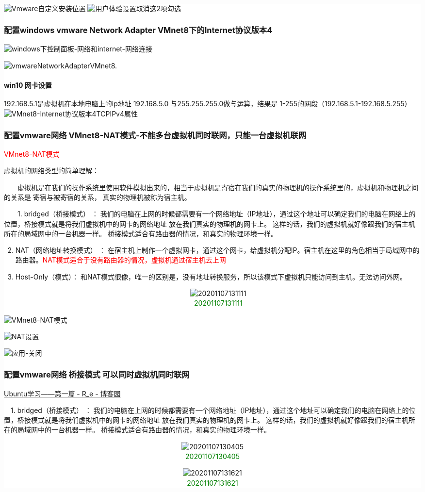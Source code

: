 ![Vmware自定义安装位置](https://raw.githubusercontent.com/ld269440877/images/master/VmwareCentos7HadoopHiveBulidEnvironment/Vmware自定义安装位置.png 'Vmware自定义安装位置')
![用户体验设置取消这2项勾选](https://raw.githubusercontent.com/ld269440877/images/master/VmwareCentos7HadoopHiveBulidEnvironment/用户体验设置取消这2项勾选.png '用户体验设置取消这2项勾选')

### 配置windows vmware Network Adapter VMnet8下的Internet协议版本4

![windows下控制面板-网络和internet-网络连接](https://raw.githubusercontent.com/ld269440877/images/master/VmwareCentos7HadoopHiveBulidEnvironment/windows下控制面板-网络和internet-网络连接.png 'windows下控制面板-网络和internet-网络连接')

![vmwareNetworkAdapterVMnet8.](https://raw.githubusercontent.com/ld269440877/images/master/VmwareCentos7HadoopHiveBulidEnvironment/windows下vmwareNetworkAdapterVMnet8.png 'vmwareNetworkAdapterVMnet8.')
#### win10 网卡设置
192.168.5.1是虚拟机在本地电脑上的ip地址
192.168.5.0 与255.255.255.0做与运算，结果是 1-255的网段（192.168.5.1-192.168.5.255）
![VMnet8-Internet协议版本4TCPIPv4属性](https://raw.githubusercontent.com/ld269440877/images/master/VmwareCentos7HadoopHiveBulidEnvironment/windows下vmwareNetworkAdapterVMnet8-Internet协议版本4TCPIPv4属性.png 'VMnet8-Internet协议版本4TCPIPv4属性')





### 配置vmware网络 VMnet8-NAT模式-不能多台虚拟机同时联网，只能一台虚拟机联网

<font color=red>VMnet8-NAT模式</font>

虚拟机的网络类型的简单理解： 

　　虚拟机是在我们的操作系统里使用软件模拟出来的，相当于虚拟机是寄宿在我们的真实的物理机的操作系统里的，虚拟机和物理机之间的关系是 寄宿与被寄宿的关系， 真实的物理机被称为宿主机。

　　1.  bridged（桥接模式） ：  我们的电脑在上网的时候都需要有一个网络地址（IP地址），通过这个地址可以确定我们的电脑在网络上的位置，桥接模式就是将我们虚拟机中的网卡的网络地址 放在我们真实的物理机的网卡上。 这样的话，我们的虚拟机就好像跟我们的宿主机所在的局域网中的一台机器一样。 桥接模式适合有路由器的情况，和真实的物理环境一样。

2. NAT（网络地址转换模式） ： 在宿主机上制作一个虚拟网卡，通过这个网卡，给虚拟机分配IP。宿主机在这里的角色相当于局域网中的路由器。<font color=red>NAT模式适合于没有路由器的情况，虚拟机通过宿主机去上网</font>　

3. Host-Only（模式）： 和NAT模式很像，唯一的区别是，没有地址转换服务，所以该模式下虚拟机只能访问到主机。无法访问外网。

   <figure><center><img src="https://raw.githubusercontent.com/ld269440877/images/master/3CRTR/20201107131111.png" alt="20201107131111"  title="20201107131111" width="600" height="" /><figcaption><font color=green>20201107131111</font></figcaption></center></figure>

![VMnet8-NAT模式](https://raw.githubusercontent.com/ld269440877/images/master/VmwareCentos7HadoopHiveBulidEnvironment/vmware编辑-虚拟网络编辑器-选择VMnet8-NAT模式.png 'VMnet8-NAT模式')

![NAT设置](https://raw.githubusercontent.com/ld269440877/images/master/VmwareCentos7HadoopHiveBulidEnvironment/vmware-NAT设置.png 'NAT设置')

![应用-关闭](https://raw.githubusercontent.com/ld269440877/images/master/VmwareCentos7HadoopHiveBulidEnvironment/vmware-网络设置完毕-应用-关闭.png '应用-关闭')



###  配置vmware网络 桥接模式 可以同时虚拟机同时联网

[Ubuntu学习——第一篇 - R_e - 博客园](https://www.cnblogs.com/resn/p/5800922.html)

　1.  bridged（桥接模式） ：  我们的电脑在上网的时候都需要有一个网络地址（IP地址），通过这个地址可以确定我们的电脑在网络上的位置，桥接模式就是将我们虚拟机中的网卡的网络地址 放在我们真实的物理机的网卡上。 这样的话，我们的虚拟机就好像跟我们的宿主机所在的局域网中的一台机器一样。 桥接模式适合有路由器的情况，和真实的物理环境一样。

<figure><center><img src="https://raw.githubusercontent.com/ld269440877/images/master/3CRTR/20201107130405.png" alt="20201107130405"  title="20201107130405" width="600" height="" /><figcaption><font color=green>20201107130405</font></figcaption></center></figure>

<figure><center><img src="https://raw.githubusercontent.com/ld269440877/images/master/3CRTR/20201107131621.png" alt="20201107131621"  title="20201107131621" width="600" height="" /><figcaption><font color=green>20201107131621</font></figcaption></center></figure>
